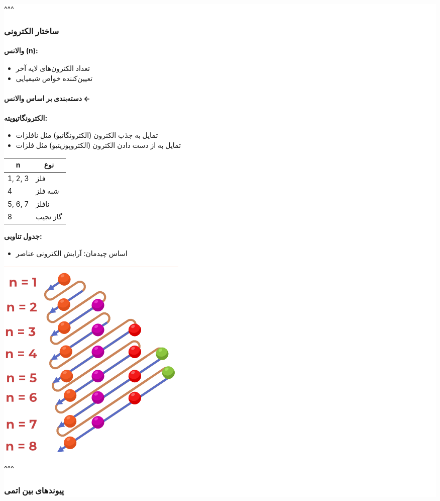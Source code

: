 ^^^

### ساختار الکترونی

**والانس (n):**

- تعداد الکترون‌های لایه آخر
- تعیین‌کننده خواص شیمیایی

#### دسته‌بندی بر اساس والانس ←

**الکترونگاتیویته:**

- تمایل به جذب الکترون (الکترونگاتیو) مثل نافلزات
- تمایل به از دست دادن الکترون (الکتروپوزیتیو) مثل فلزات

| n | نوع |
|--- | --- |
| 1, 2, 3 | فلز |
| 4 | شبه فلز |
| 5, 6, 7 | نافلز |
| 8 | گاز نجیب |

**جدول تناوبی:**

- اساس چیدمان: آرایش الکترونی عناصر

![ساختار الکترونی](images/mp19.png)

^^^

### پیوندهای بین اتمی
